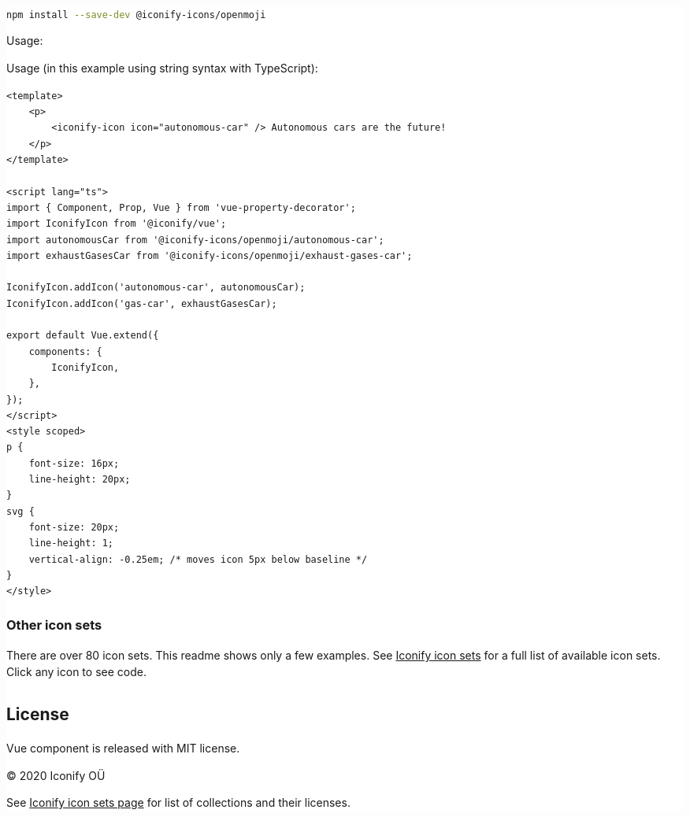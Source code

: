 ```bash
npm install --save-dev @iconify-icons/openmoji
```

Usage:

Usage (in this example using string syntax with TypeScript):

```vue
<template>
	<p>
		<iconify-icon icon="autonomous-car" /> Autonomous cars are the future!
	</p>
</template>

<script lang="ts">
import { Component, Prop, Vue } from 'vue-property-decorator';
import IconifyIcon from '@iconify/vue';
import autonomousCar from '@iconify-icons/openmoji/autonomous-car';
import exhaustGasesCar from '@iconify-icons/openmoji/exhaust-gases-car';

IconifyIcon.addIcon('autonomous-car', autonomousCar);
IconifyIcon.addIcon('gas-car', exhaustGasesCar);

export default Vue.extend({
	components: {
		IconifyIcon,
	},
});
</script>
<style scoped>
p {
	font-size: 16px;
	line-height: 20px;
}
svg {
	font-size: 20px;
	line-height: 1;
	vertical-align: -0.25em; /* moves icon 5px below baseline */
}
</style>
```

### Other icon sets

There are over 80 icon sets. This readme shows only a few examples. See [Iconify icon sets](http://iconify.design/icon-sets/) for a full list of available icon sets. Click any icon to see code.

## License

Vue component is released with MIT license.

© 2020 Iconify OÜ

See [Iconify icon sets page](https://iconify.design/icon-sets/) for list of collections and their licenses.
